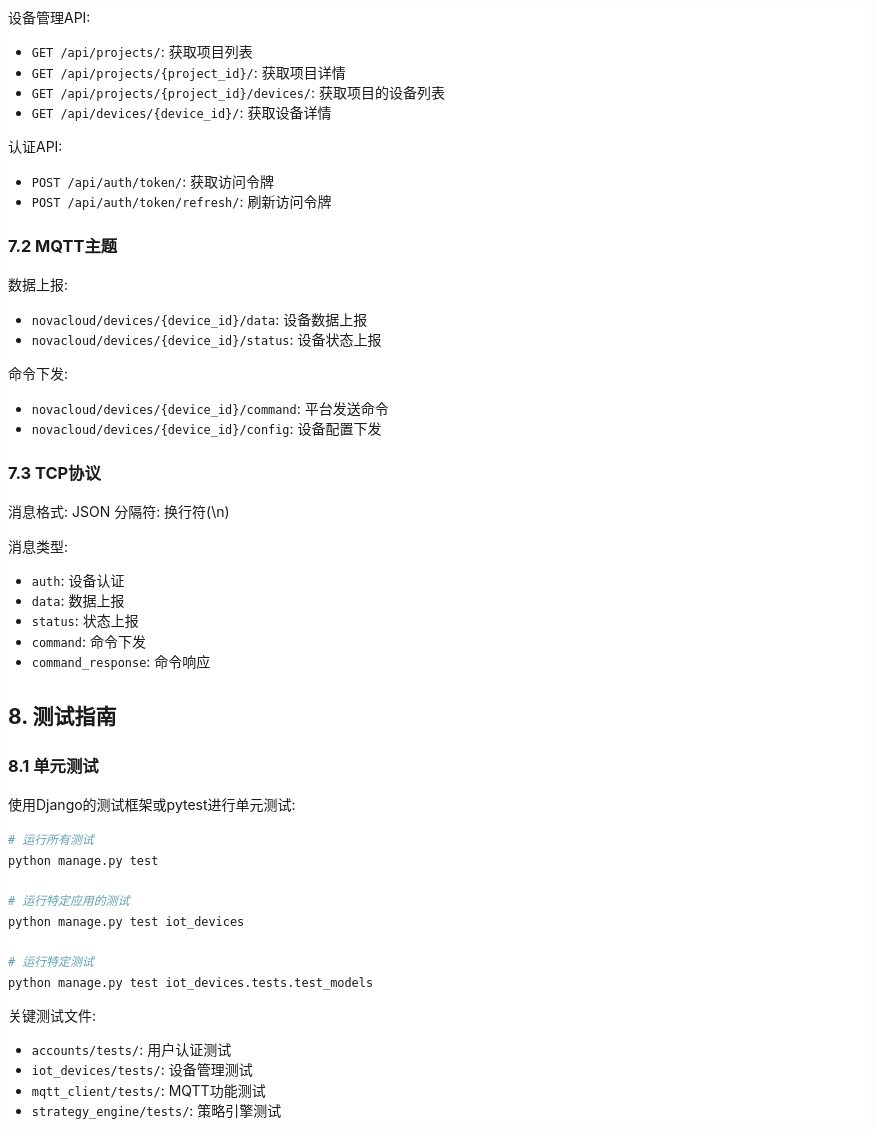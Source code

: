 设备管理API:
- `GET /api/projects/`: 获取项目列表
- `GET /api/projects/{project_id}/`: 获取项目详情
- `GET /api/projects/{project_id}/devices/`: 获取项目的设备列表
- `GET /api/devices/{device_id}/`: 获取设备详情

认证API:
- `POST /api/auth/token/`: 获取访问令牌
- `POST /api/auth/token/refresh/`: 刷新访问令牌

### 7.2 MQTT主题

数据上报:
- `novacloud/devices/{device_id}/data`: 设备数据上报
- `novacloud/devices/{device_id}/status`: 设备状态上报

命令下发:
- `novacloud/devices/{device_id}/command`: 平台发送命令
- `novacloud/devices/{device_id}/config`: 设备配置下发

### 7.3 TCP协议

消息格式: JSON
分隔符: 换行符(\n)

消息类型:
- `auth`: 设备认证
- `data`: 数据上报
- `status`: 状态上报
- `command`: 命令下发
- `command_response`: 命令响应

## 8. 测试指南

### 8.1 单元测试

使用Django的测试框架或pytest进行单元测试:

```bash
# 运行所有测试
python manage.py test

# 运行特定应用的测试
python manage.py test iot_devices

# 运行特定测试
python manage.py test iot_devices.tests.test_models
```

关键测试文件:
- `accounts/tests/`: 用户认证测试
- `iot_devices/tests/`: 设备管理测试
- `mqtt_client/tests/`: MQTT功能测试
- `strategy_engine/tests/`: 策略引擎测试
